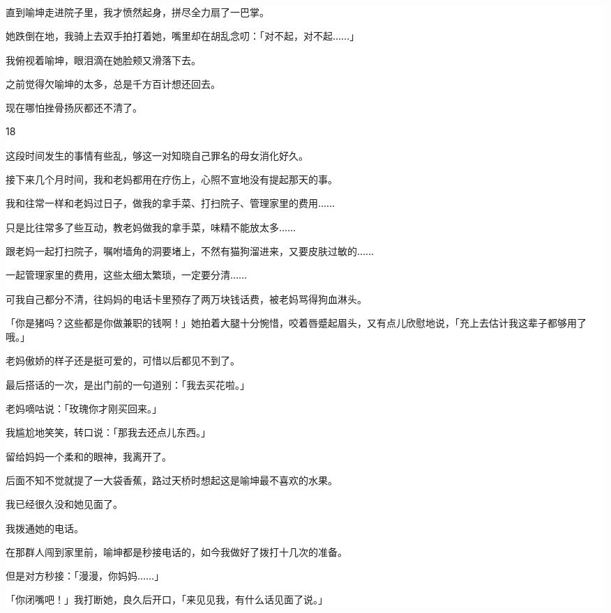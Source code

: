 直到喻坤走进院子里，我才愤然起身，拼尽全力扇了一巴掌。


她跌倒在地，我骑上去双手拍打着她，嘴里却在胡乱念叨：「对不起，对不起……」


我俯视着喻坤，眼泪滴在她脸颊又滑落下去。


之前觉得欠喻坤的太多，总是千方百计想还回去。


现在哪怕挫骨扬灰都还不清了。


18


这段时间发生的事情有些乱，够这一对知晓自己罪名的母女消化好久。


接下来几个月时间，我和老妈都用在疗伤上，心照不宣地没有提起那天的事。


我和往常一样和老妈过日子，做我的拿手菜、打扫院子、管理家里的费用……


只是比往常多了些互动，教老妈做我的拿手菜，味精不能放太多……


跟老妈一起打扫院子，嘱咐墙角的洞要堵上，不然有猫狗溜进来，又要皮肤过敏的……


一起管理家里的费用，这些太细太繁琐，一定要分清……


可我自己都分不清，往妈妈的电话卡里预存了两万块钱话费，被老妈骂得狗血淋头。


「你是猪吗？这些都是你做兼职的钱啊！」她拍着大腿十分惋惜，咬着唇蹙起眉头，又有点儿欣慰地说，「充上去估计我这辈子都够用了哦。」


老妈傲娇的样子还是挺可爱的，可惜以后都见不到了。


最后搭话的一次，是出门前的一句道别：「我去买花啦。」


老妈嘀咕说：「玫瑰你才刚买回来。」


我尴尬地笑笑，转口说：「那我去还点儿东西。」


留给妈妈一个柔和的眼神，我离开了。


后面不知不觉就提了一大袋香蕉，路过天桥时想起这是喻坤最不喜欢的水果。


我已经很久没和她见面了。


我拨通她的电话。


在那群人闯到家里前，喻坤都是秒接电话的，如今我做好了拨打十几次的准备。


但是对方秒接：「漫漫，你妈妈……」


「你闭嘴吧！」我打断她，良久后开口，「来见见我，有什么话见面了说。」
